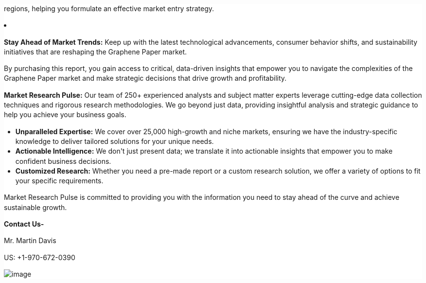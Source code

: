 regions, helping you formulate an effective market entry strategy.</p></li><li><p><strong>Stay Ahead of Market Trends:</strong> Keep up with the latest technological advancements, consumer behavior shifts, and sustainability initiatives that are reshaping the Graphene Paper market.</p></li></ol><p>By purchasing this report, you gain access to critical, data-driven insights that empower you to navigate the complexities of the Graphene Paper market and make strategic decisions that drive growth and profitability.</p><p><strong>Market Research Pulse:</strong>&nbsp;Our team of 250+ experienced analysts and subject matter experts leverage cutting-edge data collection techniques and rigorous research methodologies. We go beyond just data, providing insightful analysis and strategic guidance to help you achieve your business goals.</p><ul><li><strong>Unparalleled Expertise:</strong>&nbsp;We cover over 25,000 high-growth and niche markets, ensuring we have the industry-specific knowledge to deliver tailored solutions for your unique needs.</li><li><strong>Actionable Intelligence:</strong>&nbsp;We don't just present data; we translate it into actionable insights that empower you to make confident business decisions.</li><li><strong>Customized Research:</strong>&nbsp;Whether you need a pre-made report or a custom research solution, we offer a variety of options to fit your specific requirements.</li></ul><p>Market Research Pulse is committed to providing you with the information you need to stay ahead of the curve and achieve sustainable growth.</p><p><strong>Contact Us-</strong></p><p>Mr. Martin Davis</p><p>US: +1-970-672-0390</p>
![image](https://github.com/user-attachments/assets/023b348e-277b-47e4-8b07-8e718bbb1a4b)
